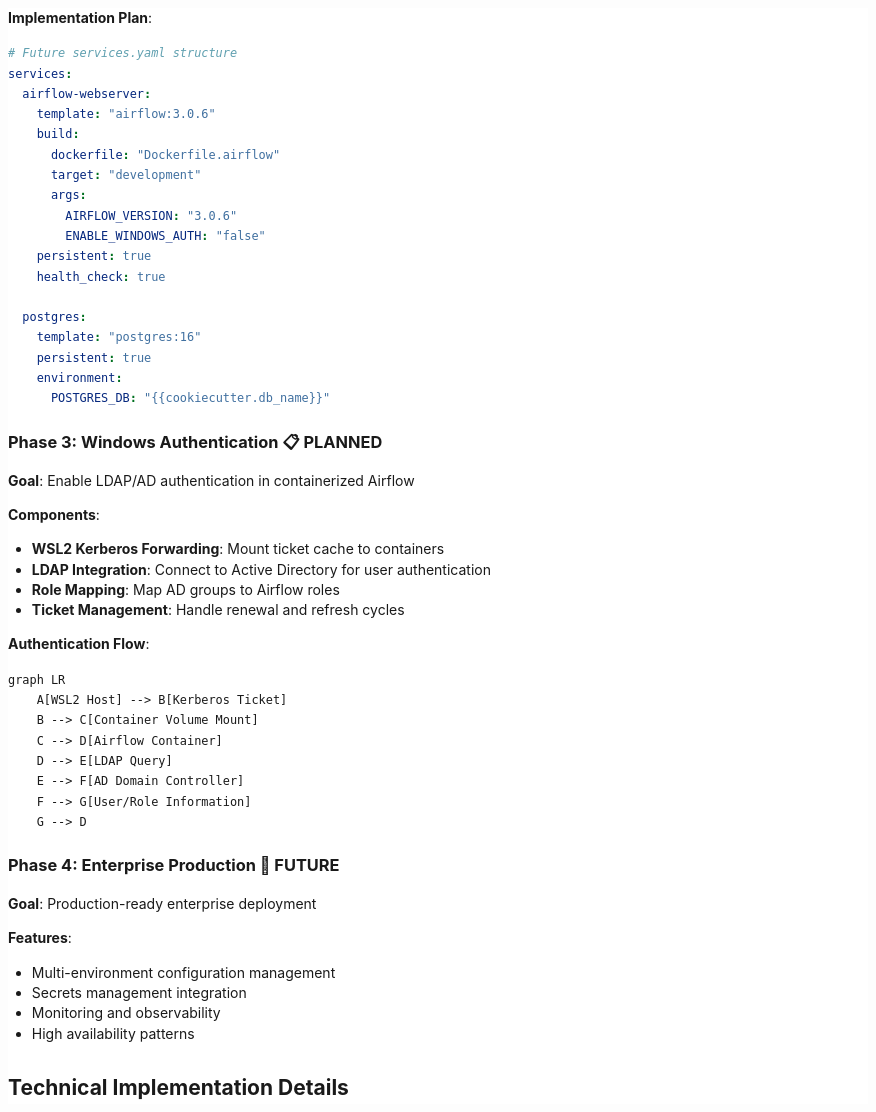 **Implementation Plan**:
```yaml
# Future services.yaml structure
services:
  airflow-webserver:
    template: "airflow:3.0.6"
    build:
      dockerfile: "Dockerfile.airflow"
      target: "development"
      args:
        AIRFLOW_VERSION: "3.0.6"
        ENABLE_WINDOWS_AUTH: "false"
    persistent: true
    health_check: true
    
  postgres:
    template: "postgres:16"
    persistent: true
    environment:
      POSTGRES_DB: "{{cookiecutter.db_name}}"
```

### Phase 3: Windows Authentication 📋 PLANNED
**Goal**: Enable LDAP/AD authentication in containerized Airflow

**Components**:
- **WSL2 Kerberos Forwarding**: Mount ticket cache to containers
- **LDAP Integration**: Connect to Active Directory for user authentication  
- **Role Mapping**: Map AD groups to Airflow roles
- **Ticket Management**: Handle renewal and refresh cycles

**Authentication Flow**:
```mermaid
graph LR
    A[WSL2 Host] --> B[Kerberos Ticket]
    B --> C[Container Volume Mount]
    C --> D[Airflow Container]
    D --> E[LDAP Query]
    E --> F[AD Domain Controller]
    F --> G[User/Role Information]
    G --> D
```

### Phase 4: Enterprise Production 🎯 FUTURE
**Goal**: Production-ready enterprise deployment

**Features**:
- Multi-environment configuration management
- Secrets management integration
- Monitoring and observability
- High availability patterns

## Technical Implementation Details
